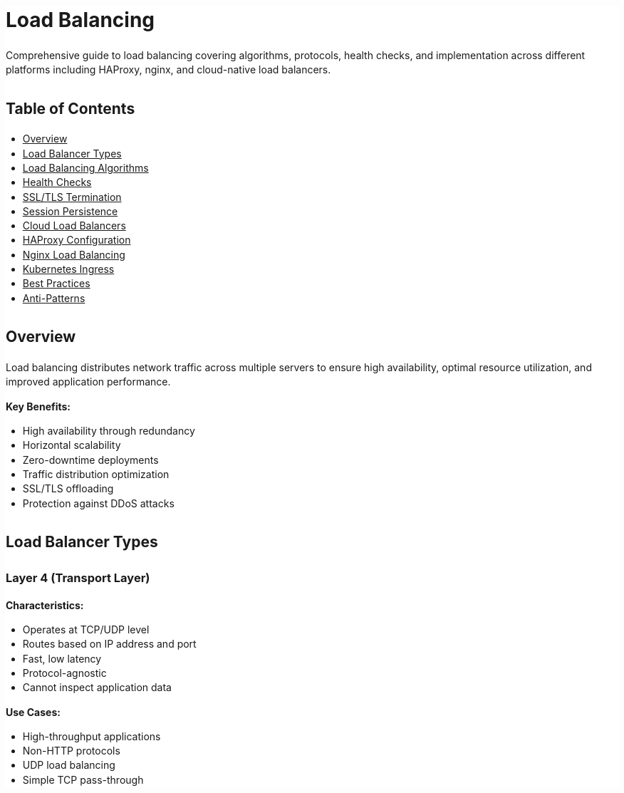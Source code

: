 # Load Balancing

Comprehensive guide to load balancing covering algorithms, protocols, health checks, and implementation across different platforms including HAProxy, nginx, and cloud-native load balancers.

## Table of Contents

- [Overview](#overview)
- [Load Balancer Types](#load-balancer-types)
- [Load Balancing Algorithms](#load-balancing-algorithms)
- [Health Checks](#health-checks)
- [SSL/TLS Termination](#ssltls-termination)
- [Session Persistence](#session-persistence)
- [Cloud Load Balancers](#cloud-load-balancers)
- [HAProxy Configuration](#haproxy-configuration)
- [Nginx Load Balancing](#nginx-load-balancing)
- [Kubernetes Ingress](#kubernetes-ingress)
- [Best Practices](#best-practices)
- [Anti-Patterns](#anti-patterns)

## Overview

Load balancing distributes network traffic across multiple servers to ensure high availability, optimal resource utilization, and improved application performance.

**Key Benefits:**
- High availability through redundancy
- Horizontal scalability
- Zero-downtime deployments
- Traffic distribution optimization
- SSL/TLS offloading
- Protection against DDoS attacks

## Load Balancer Types

### Layer 4 (Transport Layer)

**Characteristics:**
- Operates at TCP/UDP level
- Routes based on IP address and port
- Fast, low latency
- Protocol-agnostic
- Cannot inspect application data

**Use Cases:**
- High-throughput applications
- Non-HTTP protocols
- UDP load balancing
- Simple TCP pass-through
